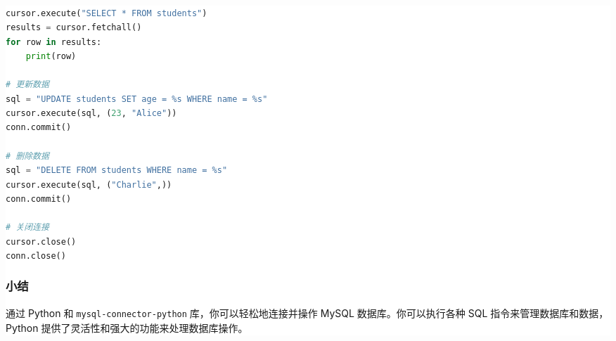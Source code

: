 ```python
cursor.execute("SELECT * FROM students")
results = cursor.fetchall()
for row in results:
    print(row)

# 更新数据
sql = "UPDATE students SET age = %s WHERE name = %s"
cursor.execute(sql, (23, "Alice"))
conn.commit()

# 删除数据
sql = "DELETE FROM students WHERE name = %s"
cursor.execute(sql, ("Charlie",))
conn.commit()

# 关闭连接
cursor.close()
conn.close()
```

### 小结
通过 Python 和 `mysql-connector-python` 库，你可以轻松地连接并操作 MySQL 数据库。你可以执行各种 SQL 指令来管理数据库和数据，Python 提供了灵活性和强大的功能来处理数据库操作。